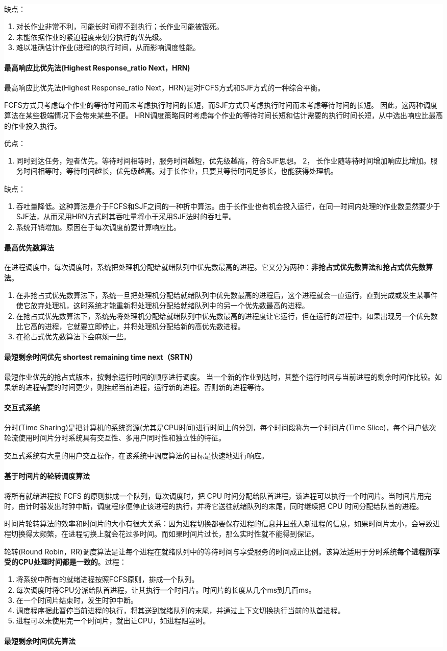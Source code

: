 缺点：
1. 对长作业非常不利，可能长时间得不到执行；长作业可能被饿死。
2. 未能依据作业的紧迫程度来划分执行的优先级。
3. 难以准确估计作业(进程)的执行时间，从而影响调度性能。

#### 最高响应比优先法(Highest Response_ratio Next，HRN)

最高响应比优先法(Highest Response_ratio Next，HRN)是对FCFS方式和SJF方式的一种综合平衡。

FCFS方式只考虑每个作业的等待时间而未考虑执行时间的长短，而SJF方式只考虑执行时间而未考虑等待时间的长短。
因此，这两种调度算法在某些极端情况下会带来某些不便。
HRN调度策略同时考虑每个作业的等待时间长短和估计需要的执行时间长短，从中选出响应比最高的作业投入执行。

优点：
1. 同时到达任务，短者优先。等待时间相等时，服务时间越短，优先级越高，符合SJF思想。
2， 长作业随等待时间增加响应比增加。服务时间相等时，等待时间越长，优先级越高。对于长作业，只要其等待时间足够长，也能获得处理机。

缺点：
1. 吞吐量降低。这种算法是介于FCFS和SJF之间的一种折中算法。由于长作业也有机会投入运行，在同一时间内处理的作业数显然要少于SJF法，从而采用HRN方式时其吞吐量将小于采用SJF法时的吞吐量。
2. 系统开销增加。原因在于每次调度前要计算响应比。

#### 最高优先数算法

在进程调度中，每次调度时，系统把处理机分配给就绪队列中优先数最高的进程。它又分为两种：**非抢占式优先数算法**和**抢占式优先数算法**。

1. 在非抢占式优先数算法下，系统一旦把处理机分配给就绪队列中优先数最高的进程后，这个进程就会一直运行，直到完成或发生某事件使它放弃处理机，这时系统才能重新将处理机分配给就绪队列中的另一个优先数最高的进程。
2. 在抢占式优先数算法下，系统先将处理机分配给就绪队列中优先数最高的进程度让它运行，但在运行的过程中，如果出现另一个优先数比它高的进程，它就要立即停止，并将处理机分配给新的高优先数进程。
3. 在抢占式优先数算法下会麻烦一些。

#### 最短剩余时间优先 shortest remaining time next（SRTN）

最短作业优先的抢占式版本，按剩余运行时间的顺序进行调度。 当一个新的作业到达时，其整个运行时间与当前进程的剩余时间作比较。如果新的进程需要的时间更少，则挂起当前进程，运行新的进程。否则新的进程等待。

#### 交互式系统

分时(Time Sharing)是把计算机的系统资源(尤其是CPU时间)进行时间上的分割，每个时间段称为一个时间片(Time Slice)，每个用户依次轮流使用时间片分时系统具有交互性、多用户同时性和独立性的特征。

交互式系统有大量的用户交互操作，在该系统中调度算法的目标是快速地进行响应。

#### 基于时间片的轮转调度算法

将所有就绪进程按 FCFS 的原则排成一个队列，每次调度时，把 CPU 时间分配给队首进程，该进程可以执行一个时间片。当时间片用完时，由计时器发出时钟中断，调度程序便停止该进程的执行，并将它送往就绪队列的末尾，同时继续把 CPU 时间分配给队首的进程。

时间片轮转算法的效率和时间片的大小有很大关系：因为进程切换都要保存进程的信息并且载入新进程的信息，如果时间片太小，会导致进程切换得太频繁，在进程切换上就会花过多时间。而如果时间片过长，那么实时性就不能得到保证。

轮转(Round Robin，RR)调度算法是让每个进程在就绪队列中的等待时间与享受服务的时间成正比例。该算法适用于分时系统**每个进程所享受的CPU处理时间都是一致的**。过程：

1. 将系统中所有的就绪进程按照FCFS原则，排成一个队列。
2. 每次调度时将CPU分派给队首进程，让其执行一个时间片。时间片的长度从几个ms到几百ms。
3. 在一个时间片结束时，发生时钟中断。
4. 调度程序据此暂停当前进程的执行，将其送到就绪队列的末尾，并通过上下文切换执行当前的队首进程。
5. 进程可以未使用完一个时间片，就出让CPU，如进程阻塞时。

#### 最短剩余时间优先算法
